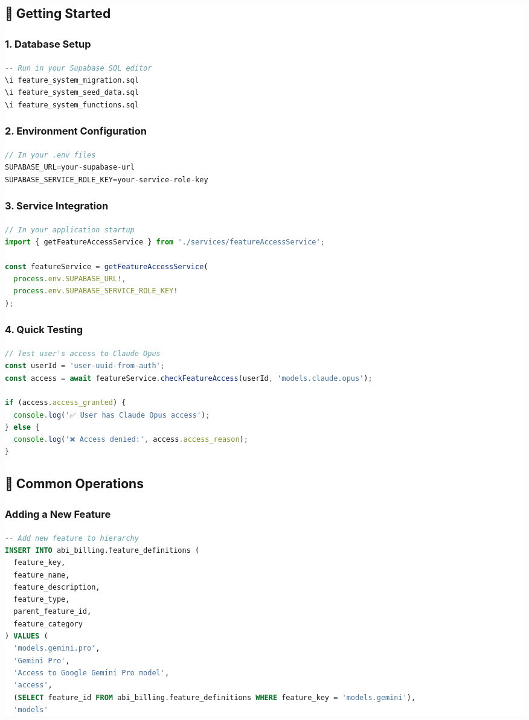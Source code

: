 ## 🚀 Getting Started

### 1. Database Setup

```sql
-- Run in your Supabase SQL editor
\i feature_system_migration.sql
\i feature_system_seed_data.sql
\i feature_system_functions.sql
```

### 2. Environment Configuration

```typescript
// In your .env files
SUPABASE_URL=your-supabase-url
SUPABASE_SERVICE_ROLE_KEY=your-service-role-key
```

### 3. Service Integration

```typescript
// In your application startup
import { getFeatureAccessService } from './services/featureAccessService';

const featureService = getFeatureAccessService(
  process.env.SUPABASE_URL!,
  process.env.SUPABASE_SERVICE_ROLE_KEY!
);
```

### 4. Quick Testing

```typescript
// Test user's access to Claude Opus
const userId = 'user-uuid-from-auth';
const access = await featureService.checkFeatureAccess(userId, 'models.claude.opus');

if (access.access_granted) {
  console.log('✅ User has Claude Opus access');
} else {
  console.log('❌ Access denied:', access.access_reason);
}
```

## 🔧 Common Operations

### Adding a New Feature

```sql
-- Add new feature to hierarchy
INSERT INTO abi_billing.feature_definitions (
  feature_key, 
  feature_name, 
  feature_description, 
  feature_type, 
  parent_feature_id, 
  feature_category
) VALUES (
  'models.gemini.pro', 
  'Gemini Pro', 
  'Access to Google Gemini Pro model', 
  'access', 
  (SELECT feature_id FROM abi_billing.feature_definitions WHERE feature_key = 'models.gemini'), 
  'models'
```